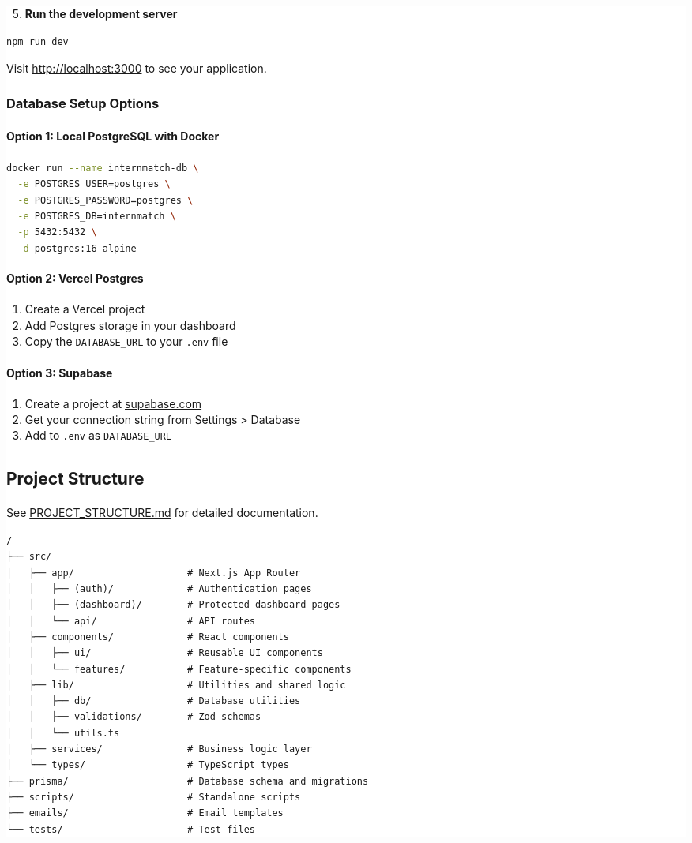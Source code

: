 5. **Run the development server**

```bash
npm run dev
```

Visit [http://localhost:3000](http://localhost:3000) to see your application.

### Database Setup Options

#### Option 1: Local PostgreSQL with Docker

```bash
docker run --name internmatch-db \
  -e POSTGRES_USER=postgres \
  -e POSTGRES_PASSWORD=postgres \
  -e POSTGRES_DB=internmatch \
  -p 5432:5432 \
  -d postgres:16-alpine
```

#### Option 2: Vercel Postgres

1. Create a Vercel project
2. Add Postgres storage in your dashboard
3. Copy the `DATABASE_URL` to your `.env` file

#### Option 3: Supabase

1. Create a project at [supabase.com](https://supabase.com)
2. Get your connection string from Settings > Database
3. Add to `.env` as `DATABASE_URL`

## Project Structure

See [PROJECT_STRUCTURE.md](./PROJECT_STRUCTURE.md) for detailed documentation.

```
/
├── src/
│   ├── app/                    # Next.js App Router
│   │   ├── (auth)/             # Authentication pages
│   │   ├── (dashboard)/        # Protected dashboard pages
│   │   └── api/                # API routes
│   ├── components/             # React components
│   │   ├── ui/                 # Reusable UI components
│   │   └── features/           # Feature-specific components
│   ├── lib/                    # Utilities and shared logic
│   │   ├── db/                 # Database utilities
│   │   ├── validations/        # Zod schemas
│   │   └── utils.ts
│   ├── services/               # Business logic layer
│   └── types/                  # TypeScript types
├── prisma/                     # Database schema and migrations
├── scripts/                    # Standalone scripts
├── emails/                     # Email templates
└── tests/                      # Test files
```
